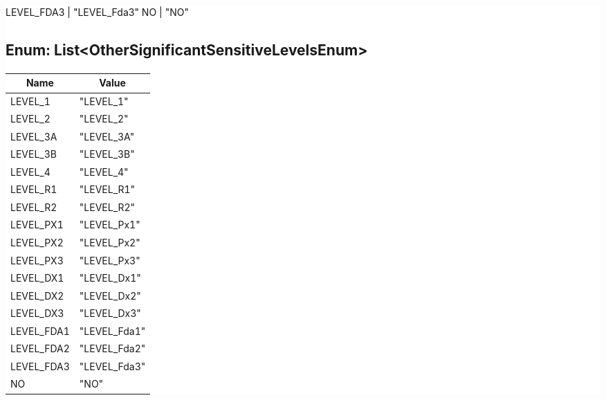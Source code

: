 LEVEL_FDA3 | &quot;LEVEL_Fda3&quot;
NO | &quot;NO&quot;



## Enum: List&lt;OtherSignificantSensitiveLevelsEnum&gt;

Name | Value
---- | -----
LEVEL_1 | &quot;LEVEL_1&quot;
LEVEL_2 | &quot;LEVEL_2&quot;
LEVEL_3A | &quot;LEVEL_3A&quot;
LEVEL_3B | &quot;LEVEL_3B&quot;
LEVEL_4 | &quot;LEVEL_4&quot;
LEVEL_R1 | &quot;LEVEL_R1&quot;
LEVEL_R2 | &quot;LEVEL_R2&quot;
LEVEL_PX1 | &quot;LEVEL_Px1&quot;
LEVEL_PX2 | &quot;LEVEL_Px2&quot;
LEVEL_PX3 | &quot;LEVEL_Px3&quot;
LEVEL_DX1 | &quot;LEVEL_Dx1&quot;
LEVEL_DX2 | &quot;LEVEL_Dx2&quot;
LEVEL_DX3 | &quot;LEVEL_Dx3&quot;
LEVEL_FDA1 | &quot;LEVEL_Fda1&quot;
LEVEL_FDA2 | &quot;LEVEL_Fda2&quot;
LEVEL_FDA3 | &quot;LEVEL_Fda3&quot;
NO | &quot;NO&quot;



